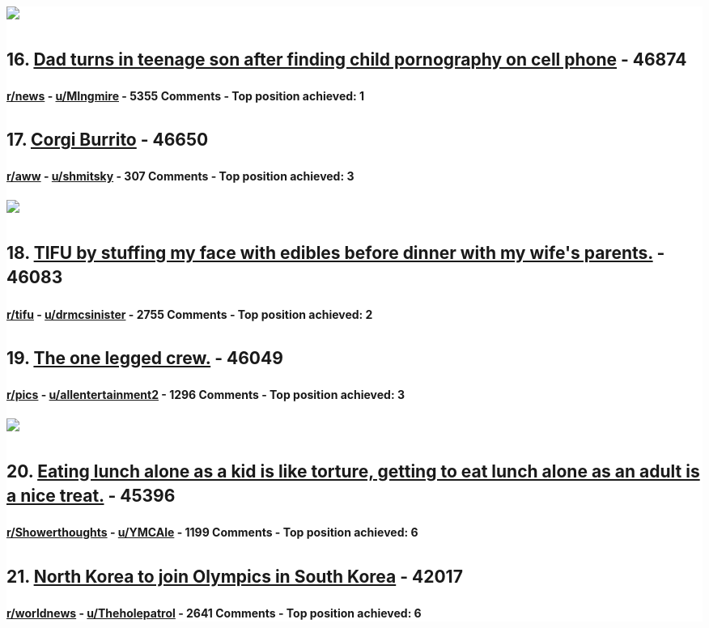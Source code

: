 <a href="https://i.redd.it/8ysnqipw23901.jpg"><img src="https://a.thumbs.redditmedia.com/dilRqriQ1Bd9mF0fy1dZGpMs7ZfkqKRyxKq7Dj2va34.jpg"></img></a>

## 16. [Dad turns in teenage son after finding child pornography on cell phone](http://reddit.com/r/news/comments/7pakdd/dad_turns_in_teenage_son_after_finding_child/) - 46874
#### [r/news](http://reddit.com/r/news) - [u/MIngmire](http://reddit.com/u/MIngmire) - 5355 Comments - Top position achieved: 1

## 17. [Corgi Burrito](http://reddit.com/r/aww/comments/7p69e2/corgi_burrito/) - 46650
#### [r/aww](http://reddit.com/r/aww) - [u/shmitsky](http://reddit.com/u/shmitsky) - 307 Comments - Top position achieved: 3

<a href="https://i.imgur.com/7N9Dlfa.gifv"><img src="https://b.thumbs.redditmedia.com/Q9OZkyc7NTbgWiuQpVx4hzf8zNNcQJ0_2lqgX6wMmBk.jpg"></img></a>

## 18. [TIFU by stuffing my face with edibles before dinner with my wife's parents.](http://reddit.com/r/tifu/comments/7pafrt/tifu_by_stuffing_my_face_with_edibles_before/) - 46083
#### [r/tifu](http://reddit.com/r/tifu) - [u/drmcsinister](http://reddit.com/u/drmcsinister) - 2755 Comments - Top position achieved: 2

## 19. [The one legged crew.](http://reddit.com/r/pics/comments/7p6epv/the_one_legged_crew/) - 46049
#### [r/pics](http://reddit.com/r/pics) - [u/allentertainment2](http://reddit.com/u/allentertainment2) - 1296 Comments - Top position achieved: 3

<a href="https://i.redd.it/v6nwnuyhx0901.jpg"><img src="https://b.thumbs.redditmedia.com/VmZJNMM0F7IdJ16APzKwK2fawi4PboOcGrW43U2Sr2k.jpg"></img></a>

## 20. [Eating lunch alone as a kid is like torture, getting to eat lunch alone as an adult is a nice treat.](http://reddit.com/r/Showerthoughts/comments/7pan2j/eating_lunch_alone_as_a_kid_is_like_torture/) - 45396
#### [r/Showerthoughts](http://reddit.com/r/Showerthoughts) - [u/YMCAle](http://reddit.com/u/YMCAle) - 1199 Comments - Top position achieved: 6

## 21. [North Korea to join Olympics in South Korea](http://reddit.com/r/worldnews/comments/7p72tt/north_korea_to_join_olympics_in_south_korea/) - 42017
#### [r/worldnews](http://reddit.com/r/worldnews) - [u/Theholepatrol](http://reddit.com/u/Theholepatrol) - 2641 Comments - Top position achieved: 6
